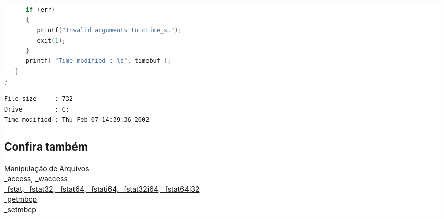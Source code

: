 ```C
      if (err)
      {
         printf("Invalid arguments to ctime_s.");
         exit(1);
      }
      printf( "Time modified : %s", timebuf );
   }
}
```

```Output
File size     : 732
Drive         : C:
Time modified : Thu Feb 07 14:39:36 2002
```

## <a name="see-also"></a>Confira também

[Manipulação de Arquivos](../../c-runtime-library/file-handling.md)<br/>
[_access, _waccess](access-waccess.md)<br/>
[_fstat, _fstat32, _fstat64, _fstati64, _fstat32i64, _fstat64i32](fstat-fstat32-fstat64-fstati64-fstat32i64-fstat64i32.md)<br/>
[_getmbcp](getmbcp.md)<br/>
[_setmbcp](setmbcp.md)<br/>
